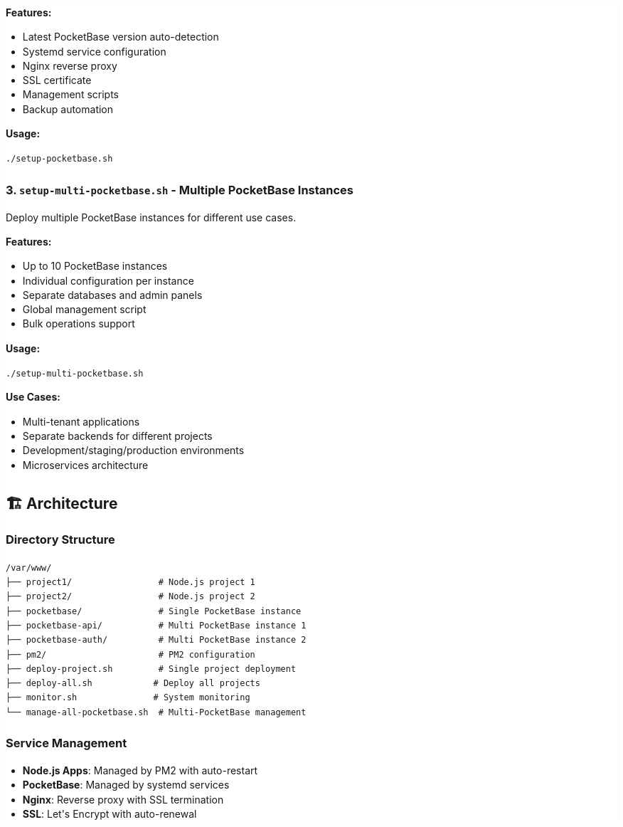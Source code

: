 **Features:**
- Latest PocketBase version auto-detection
- Systemd service configuration
- Nginx reverse proxy
- SSL certificate
- Management scripts
- Backup automation

**Usage:**
```bash
./setup-pocketbase.sh
```

### 3. `setup-multi-pocketbase.sh` - Multiple PocketBase Instances
Deploy multiple PocketBase instances for different use cases.

**Features:**
- Up to 10 PocketBase instances
- Individual configuration per instance
- Separate databases and admin panels
- Global management script
- Bulk operations support

**Usage:**
```bash
./setup-multi-pocketbase.sh
```

**Use Cases:**
- Multi-tenant applications
- Separate backends for different projects
- Development/staging/production environments
- Microservices architecture

## 🏗 Architecture

### Directory Structure
```
/var/www/
├── project1/                 # Node.js project 1
├── project2/                 # Node.js project 2
├── pocketbase/               # Single PocketBase instance
├── pocketbase-api/           # Multi PocketBase instance 1
├── pocketbase-auth/          # Multi PocketBase instance 2
├── pm2/                      # PM2 configuration
├── deploy-project.sh         # Single project deployment
├── deploy-all.sh            # Deploy all projects
├── monitor.sh               # System monitoring
└── manage-all-pocketbase.sh  # Multi-PocketBase management
```

### Service Management
- **Node.js Apps**: Managed by PM2 with auto-restart
- **PocketBase**: Managed by systemd services
- **Nginx**: Reverse proxy with SSL termination
- **SSL**: Let's Encrypt with auto-renewal
